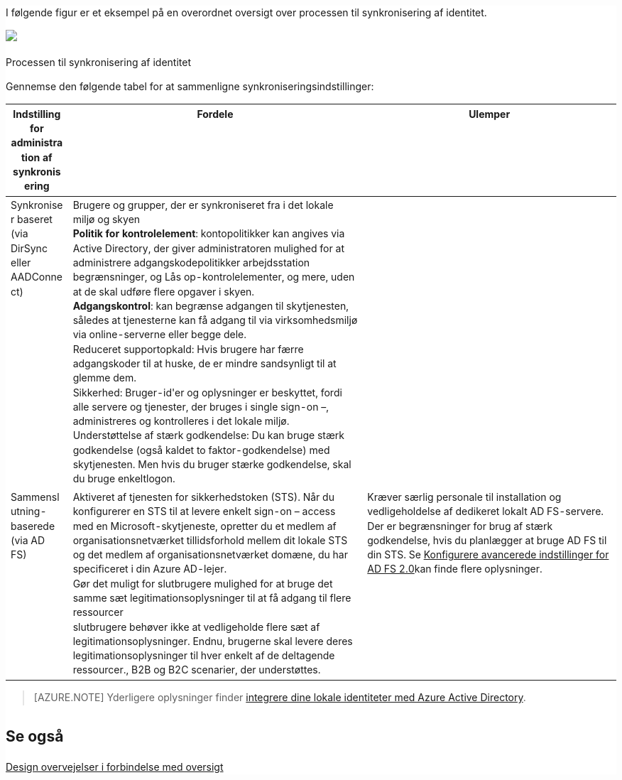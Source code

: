 I følgende figur er et eksempel på en overordnet oversigt over processen til synkronisering af identitet.

![](./media/hybrid-id-design-considerations/identitysync.png)

Processen til synkronisering af identitet

Gennemse den følgende tabel for at sammenligne synkroniseringsindstillinger:

| Indstilling for administration af synkronisering          | Fordele                                                                                                                                                                                                                                                                                                                                                                                                                                                                                                                                                                                                                                                                                                                                                                                                                                                                                                                                                                     | Ulemper                                                                                                                                                                                                                                                                                  |
|--------------------------------------------|--------------------------------------------------------------------------------------------------------------------------------------------------------------------------------------------------------------------------------------------------------------------------------------------------------------------------------------------------------------------------------------------------------------------------------------------------------------------------------------------------------------------------------------------------------------------------------------------------------------------------------------------------------------------------------------------------------------------------------------------------------------------------------------------------------------------------------------------------------------------------------------------------------------------------------------------------------------------------------|------------------------------------------------------------------------------------------------------------------------------------------------------------------------------------------------------------------------------------------------------------------------------------------------|
| Synkroniser baseret (via DirSync eller AADConnect) | Brugere og grupper, der er synkroniseret fra i det lokale miljø og skyen <br>  **Politik for kontrolelement**: kontopolitikker kan angives via Active Directory, der giver administratoren mulighed for at administrere adgangskodepolitikker arbejdsstation begrænsninger, og Lås op-kontrolelementer, og mere, uden at de skal udføre flere opgaver i skyen.  <br>  **Adgangskontrol**: kan begrænse adgangen til skytjenesten, således at tjenesterne kan få adgang til via virksomhedsmiljø via online-serverne eller begge dele. <br>  Reduceret supportopkald: Hvis brugere har færre adgangskoder til at huske, de er mindre sandsynligt til at glemme dem. <br>  Sikkerhed: Bruger-id'er og oplysninger er beskyttet, fordi alle servere og tjenester, der bruges i single sign-on –, administreres og kontrolleres i det lokale miljø. <br>  Understøttelse af stærk godkendelse: Du kan bruge stærk godkendelse (også kaldet to faktor-godkendelse) med skytjenesten. Men hvis du bruger stærke godkendelse, skal du bruge enkeltlogon. |                                                                                                                                                                                                                                                                                                |
| Sammenslutning-baserede (via AD FS)           | Aktiveret af tjenesten for sikkerhedstoken (STS). Når du konfigurerer en STS til at levere enkelt sign-on – access med en Microsoft-skytjeneste, opretter du et medlem af organisationsnetværket tillidsforhold mellem dit lokale STS og det medlem af organisationsnetværket domæne, du har specificeret i din Azure AD-lejer. <br> Gør det muligt for slutbrugere mulighed for at bruge det samme sæt legitimationsoplysninger til at få adgang til flere ressourcer <br>slutbrugere behøver ikke at vedligeholde flere sæt af legitimationsoplysninger. Endnu, brugerne skal levere deres legitimationsoplysninger til hver enkelt af de deltagende ressourcer., B2B og B2C scenarier, der understøttes.                                                                                                                                                                                                                                                                                                                                                                                                             | Kræver særlig personale til installation og vedligeholdelse af dedikeret lokalt AD FS-servere. Der er begrænsninger for brug af stærk godkendelse, hvis du planlægger at bruge AD FS til din STS. Se [Konfigurere avancerede indstillinger for AD FS 2.0](http://go.microsoft.com/fwlink/?linkid=235649)kan finde flere oplysninger. |

>[AZURE.NOTE]
Yderligere oplysninger finder [integrere dine lokale identiteter med Azure Active Directory](active-directory-aadconnect.md).


## <a name="see-also"></a>Se også
[Design overvejelser i forbindelse med oversigt](active-directory-hybrid-identity-design-considerations-overview.md)
